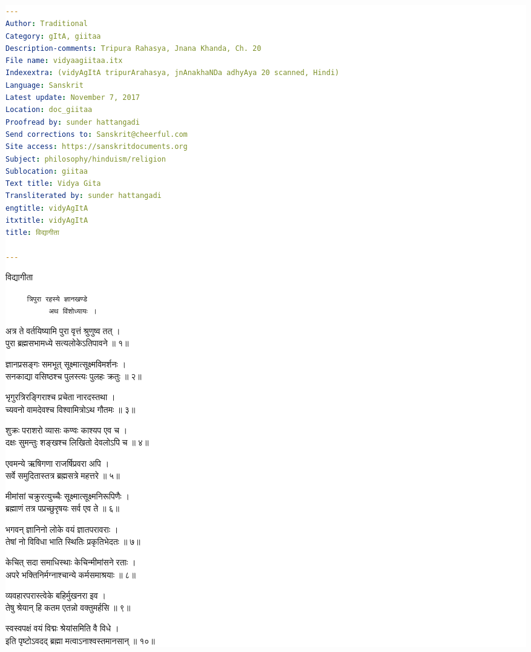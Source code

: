 ```yaml
---
Author: Traditional
Category: gItA, giitaa
Description-comments: Tripura Rahasya, Jnana Khanda, Ch. 20
File name: vidyaagiitaa.itx
Indexextra: (vidyAgItA tripurArahasya, jnAnakhaNDa adhyAya 20 scanned, Hindi)
Language: Sanskrit
Latest update: November 7, 2017
Location: doc_giitaa
Proofread by: sunder hattangadi
Send corrections to: Sanskrit@cheerful.com
Site access: https://sanskritdocuments.org
Subject: philosophy/hinduism/religion
Sublocation: giitaa
Text title: Vidya Gita
Transliterated by: sunder hattangadi
engtitle: vidyAgItA
itxtitle: vidyAgItA
title: विद्यागीता

---
```

  
 विद्यागीता   
  
         त्रिपुरा रहस्ये ज्ञानखण्डे  
              अथ विंशोध्यायः ।  
अत्र ते वर्तयिष्यामि पुरा वृत्तं श्रुणुष्व तत् ।  
पुरा ब्रह्मसभामध्ये सत्यलोकेऽतिपावने ॥ १॥  
  
ज्ञानप्रसङ्गः समभूत् सूक्ष्मात्सूक्ष्मविमर्शनः ।  
सनकाद्या वसिष्ठश्च पुलस्त्यः पुलहः क्रतुः ॥ २॥  
  
भृगुरत्रिरङ्गिराश्च प्रचेता नारदस्तथा ।  
च्यवनो वामदेवश्च विश्वामित्रोऽथ गौतमः ॥ ३॥  
  
शुक्रः पराशरो व्यासः कण्वः काश्यप एव च ।  
दक्षः सुमन्तुः शङ्खश्च लिखितो देवलोऽपि च ॥ ४॥  
  
एवमन्ये ऋषिगणा राजर्षिप्रवरा अपि ।  
सर्वे समुदितास्तत्र ब्रह्मसत्रे महत्तरे ॥ ५॥  
  
मीमांसां चक्रुरत्युच्चैः सूक्ष्मात्सूक्ष्मनिरूपिणैः ।  
ब्रह्माणं तत्र पप्रच्छुरृषयः सर्व एव ते ॥ ६॥  
  
भगवन् ज्ञानिनो लोके वयं ज्ञातपरावराः ।  
तेषां नो विविधा भाति स्थितिः प्रकृतिभेदतः ॥ ७॥  
  
केचित् सदा समाधिस्थाः केचिन्मीमांसने रताः ।  
अपरे भक्तिनिर्मग्नाश्चान्ये कर्मसमाश्रयाः ॥ ८॥  
  
व्यवहारपरास्त्वेके बहिर्मुखनरा इव ।  
तेषु श्रेयान् हि कतम एतन्नो वक्तुमर्हसि ॥ ९॥  
  
स्वस्वपक्षं वयं विद्मः श्रेयांसमिति वै विधे ।  
इति पृष्टोऽवदद् ब्रह्मा मत्वाऽनाश्वस्तमानसान् ॥ १०॥  
  